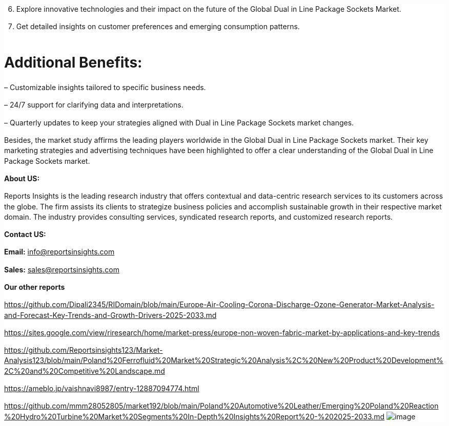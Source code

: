 6. Explore innovative technologies and their impact on the future of the Global Dual in Line Package Sockets Market.

7. Get detailed insights on customer preferences and emerging consumption patterns.

# <strong>Additional Benefits:</strong>

– Customizable insights tailored to specific business needs.

– 24/7 support for clarifying data and interpretations.

– Quarterly updates to keep your strategies aligned with Dual in Line Package Sockets market changes.

Besides, the market study affirms the leading players worldwide in the Global Dual in Line Package Sockets market. Their key marketing strategies and advertising techniques have been highlighted to offer a clear understanding of the Global Dual in Line Package Sockets market.

<strong><strong>About US</strong>:</strong>

Reports Insights is the leading research industry that offers contextual and data-centric research services to its customers across the globe. The firm assists its clients to strategize business policies and accomplish sustainable growth in their respective market domain. The industry provides consulting services, syndicated research reports, and customized research reports.

<strong>Contact US:</strong>

<p class=><b>Email:</b> <a href=mailto:info@reportsinsights.com>info@reportsinsights.com</a></p>
<p class=><b>Sales:</b> <a href=mailto:sales@reportsinsights.com>sales@reportsinsights.com</a></p>

<strong>Our other reports</strong>

<a href=https://github.com/Dipali2345/RIDomain/blob/main/Europe-Air-Cooling-Corona-Discharge-Ozone-Generator-Market-Analysis-and-Forecast-Key-Trends-and-Growth-Drivers-2025-2033.md>https://github.com/Dipali2345/RIDomain/blob/main/Europe-Air-Cooling-Corona-Discharge-Ozone-Generator-Market-Analysis-and-Forecast-Key-Trends-and-Growth-Drivers-2025-2033.md</a>

<a href=https://sites.google.com/view/riresearch/home/market-press/europe-non-woven-fabric-market-by-applications-and-key-trends>https://sites.google.com/view/riresearch/home/market-press/europe-non-woven-fabric-market-by-applications-and-key-trends</a>

<a href=https://github.com/Reportsinsights123/Market-Analysis123/blob/main/Poland%20Ferrofluid%20Market%20Strategic%20Analysis%2C%20New%20Product%20Development%2C%20and%20Competitive%20Landscape.md>https://github.com/Reportsinsights123/Market-Analysis123/blob/main/Poland%20Ferrofluid%20Market%20Strategic%20Analysis%2C%20New%20Product%20Development%2C%20and%20Competitive%20Landscape.md</a>

<a href=https://ameblo.jp/vaishnavi8987/entry-12887094774.html>https://ameblo.jp/vaishnavi8987/entry-12887094774.html</a>

<a href=https://github.com/mmm28052805/market192/blob/main/Poland%20Automotive%20Leather/Emerging%20Poland%20Reaction%20Hydro%20Turbine%20Market%20Segments%20In-Depth%20Insights%20Report%20-%202025-2033.md>https://github.com/mmm28052805/market192/blob/main/Poland%20Automotive%20Leather/Emerging%20Poland%20Reaction%20Hydro%20Turbine%20Market%20Segments%20In-Depth%20Insights%20Report%20-%202025-2033.md</a>
![image](https://github.com/user-attachments/assets/d9c3c017-c0e6-4f7c-b05d-3563b362ba9d)
